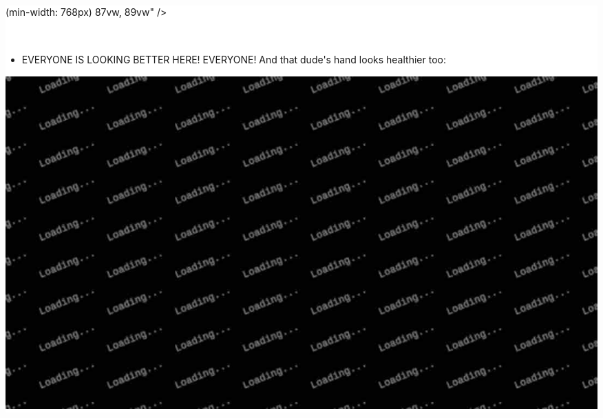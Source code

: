   (min-width: 768px) 87vw,
  89vw" />
</div>

<br>

- EVERYONE IS LOOKING BETTER HERE! EVERYONE! And that dude's hand looks healthier too:

<div id="container1" class="twentytwenty-container">
 <img width="100%" height="100%" class="lazyload" src="./../images/loading.jpg"
  data-src="./../images/VA20/tv-19860-1090px.jpg"
  data-srcset="./../images/VA20/tv-19860-512px.jpg 512w,
  ./../images/VA20/tv-19860-768px.jpg 768w,
  ./../images/VA20/tv-19860-1090px.jpg 1090w"
  sizes="(min-width: 1218px) 1090px,
  (min-width: 768px) 87vw,
  89vw" />